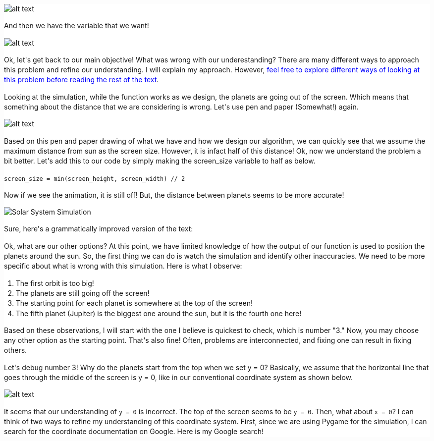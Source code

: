 ![alt text](Figures/OneStep.png)

And then we have the variable that we want!

![alt text](Figures/VariableCreation.png)


Ok, let's get back to our main objective! What was wrong with our underestanding? There are many different ways to approach this problem and refine our understanding. I will explain my approach. However, <span style="color:blue"> feel free to explore different ways of looking at this problem before reading the rest of the text</span>. 

Looking at the simulation, while the function works as we design, the planets are going out of the screen. Which means that something about the distance that we are considering is wrong. Let's use pen and paper (Somewhat!) again.

![alt text](Figures/Frame1.jpeg)

Based on this pen and paper drawing of what we have and how we design our algorithm, we can quickly see that we assume the maximum distance from sun as the screen size. However, it is infact half of this distance! Ok, now we understand the problem a bit better. Let's add this to our code by simply making the screen_size variable to half as below.

```
screen_size = min(screen_height, screen_width) // 2
```

Now if we see the animation, it is still off! But, the distance between planets seems to be more accurate!

![Solar System Simulation](Figures/buggy_animation_2.gif)


Sure, here's a grammatically improved version of the text:

Ok, what are our other options? At this point, we have limited knowledge of how the output of our function is used to position the planets around the sun. So, the first thing we can do is watch the simulation and identify other inaccuracies. We need to be more specific about what is wrong with this simulation. Here is what I observe:

1. The first orbit is too big!
2. The planets are still going off the screen!
3. The starting point for each planet is somewhere at the top of the screen!
4. The fifth planet (Jupiter) is the biggest one around the sun, but it is the fourth one here!

Based on these observations, I will start with the one I believe is quickest to check, which is number "3." Now, you may choose any other option as the starting point. That's also fine! Often, problems are interconnected, and fixing one can result in fixing others.

Let's debug number 3! Why do the planets start from the top when we set y = 0? Basically, we assume that the horizontal line that goes through the middle of the screen is y = 0, like in our conventional coordinate system as shown below.

![alt text](Figures/Coordinate.jpeg)


It seems that our understanding of `y = 0` is incorrect. The top of the screen seems to be `y = 0`. Then, what about `x = 0`? I can think of two ways to refine my understanding of this coordinate system. First, since we are using Pygame for the simulation, I can search for the coordinate documentation on Google. Here is my Google search!
